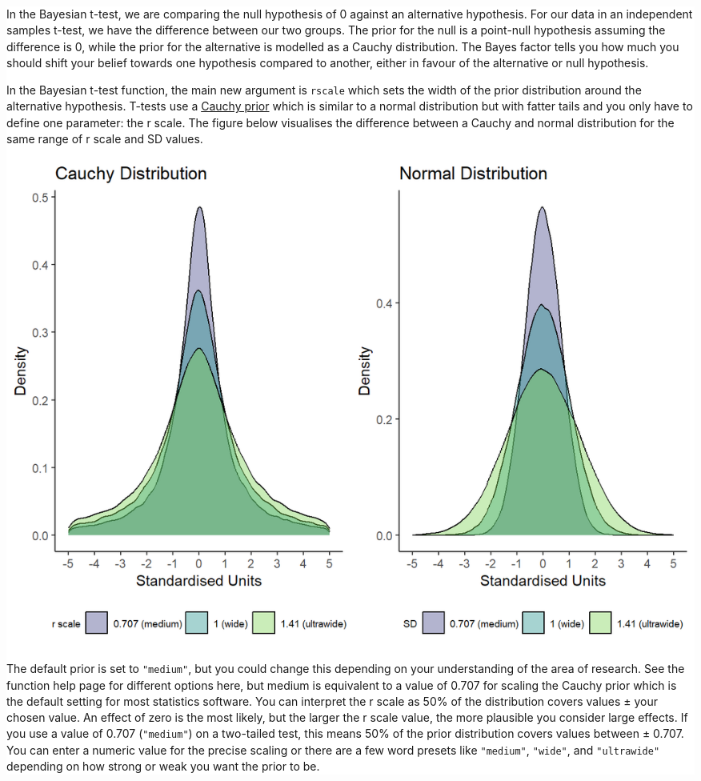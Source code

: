 In the Bayesian t-test, we are comparing the null hypothesis of 0 against an alternative hypothesis. For our data in an independent samples t-test, we have the difference between our two groups. The prior for the null is a point-null hypothesis assuming the difference is 0, while the prior for the alternative is modelled as a Cauchy distribution. The Bayes factor tells you how much you should shift your belief towards one hypothesis compared to another, either in favour of the alternative or null hypothesis. 

In the Bayesian t-test function, the main new argument is `rscale` which sets the width of the prior distribution around the alternative hypothesis. T-tests use a [Cauchy prior](https://en.wikipedia.org/wiki/Cauchy_distribution) which is similar to a normal distribution but with fatter tails and you only have to define one parameter: the r scale. The figure below visualises the difference between a Cauchy and normal distribution for the same range of r scale and SD values. 



<img src="09-BayesHypo_files/figure-html/cauchy vs normal plot-1.png" width="100%" style="display: block; margin: auto;" />


The default prior is set to <code><span><span class='st'>"medium"</span></span></code>, but you could change this depending on your understanding of the area of research. See the function help page for different options here, but medium is equivalent to a value of 0.707 for scaling the Cauchy prior which is the default setting for most statistics software. You can interpret the r scale as 50% of the distribution covers values ± your chosen value. An effect of zero is the most likely, but the larger the r scale value, the more plausible you consider large effects. If you use a value of 0.707 (<code><span><span class='st'>"medium"</span></span></code>) on a two-tailed test, this means 50% of the prior distribution covers values between ± 0.707. You can enter a numeric value for the precise scaling or there are a few word presets like <code><span><span class='st'>"medium"</span></span></code>, <code><span><span class='st'>"wide"</span></span></code>, and <code><span><span class='st'>"ultrawide"</span></span></code> depending on how strong or weak you want the prior to be. 
